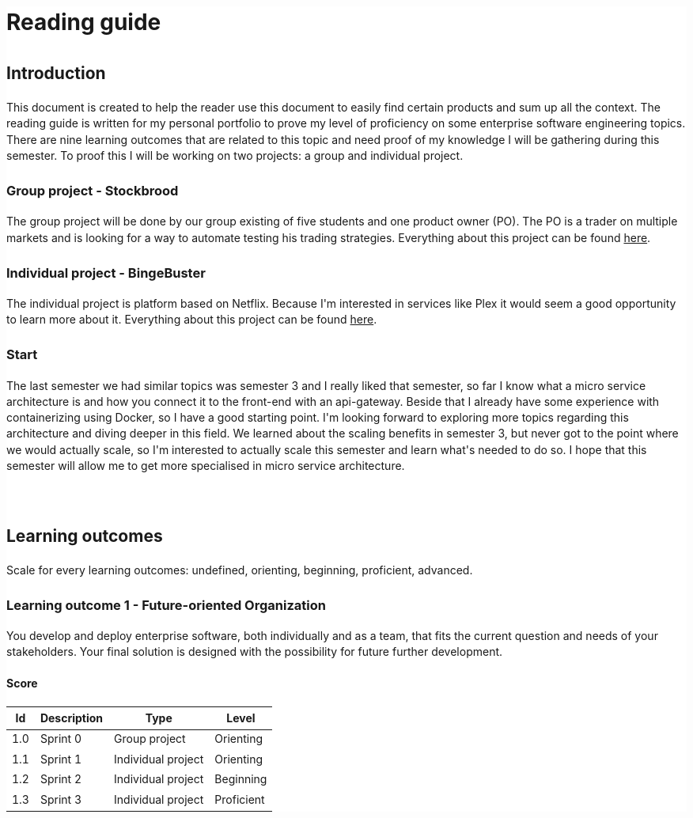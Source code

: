 # Reading guide

## Introduction
This document is created to help the reader use this document to easily find certain products and sum up all the context. The reading guide is written for my personal portfolio to prove my level of proficiency on some enterprise software engineering topics. There are nine learning outcomes that are related to this topic and need proof of my knowledge I will be gathering during this semester. To proof this I will be working on two projects: a group and individual project. 

### Group project - Stockbrood
The group project will be done by our group existing of five students and one product owner (PO). The PO is a trader on multiple markets and is looking for a way to automate testing his trading strategies. Everything about this project can be found [here](https://github.com/S-A-RB05).


### Individual project - BingeBuster
The individual project is platform based on Netflix. Because I'm interested in services like Plex it would seem a good opportunity to learn more about it. Everything about this project can be found [here](https://github.com/Portfolio-Advanced-software/BingeBuster-WebUI).


### Start
The last semester we had similar topics was semester 3 and I really liked that semester, so far I know what a micro service architecture is and how you connect it to the front-end with an api-gateway. Beside that I already have some experience with containerizing using Docker, so I have a good starting point. I'm looking forward to exploring more topics regarding this architecture and diving deeper in this field. We learned about the scaling benefits in semester 3, but never got to the point where we would actually scale, so I'm interested to actually scale this semester and learn what's needed to do so. I hope that this semester will allow me to get more specialised in micro service architecture.


<br>


## Learning outcomes
Scale for every learning outcomes: undefined, orienting, beginning, proficient, advanced.

### Learning outcome 1 - Future-oriented Organization
You develop and deploy enterprise software, both individually and as a team, that fits the current question and needs of your stakeholders. Your final solution is designed with the possibility for future further development. 

#### Score
| Id | Description | Type | Level |
|---|---|---|---|
| 1.0 | Sprint 0 | Group project | Orienting |
| 1.1 | Sprint 1 | Individual project | Orienting |
| 1.2 | Sprint 2 | Individual project | Beginning |
| 1.3 | Sprint 3 | Individual project | Proficient |
